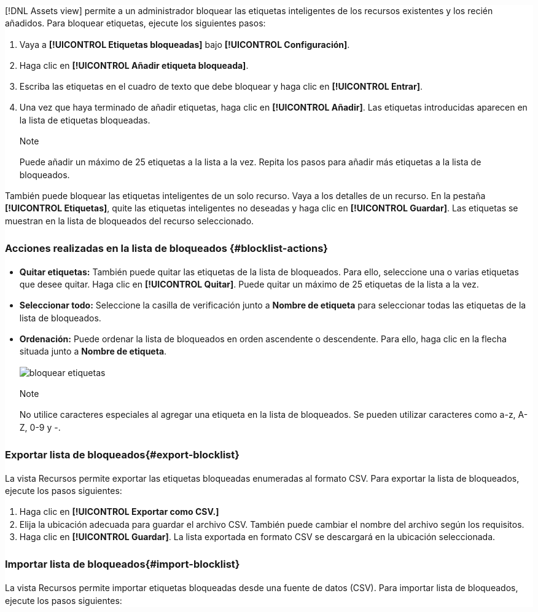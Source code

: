 [!DNL Assets view] permite a un administrador bloquear las etiquetas inteligentes de los recursos existentes y los recién añadidos. Para bloquear etiquetas, ejecute los siguientes pasos:

1. Vaya a **[!UICONTROL Etiquetas bloqueadas]** bajo **[!UICONTROL Configuración]**.
1. Haga clic en **[!UICONTROL Añadir etiqueta bloqueada]**.
1. Escriba las etiquetas en el cuadro de texto que debe bloquear y haga clic en **[!UICONTROL Entrar]**.
1. Una vez que haya terminado de añadir etiquetas, haga clic en **[!UICONTROL Añadir]**. Las etiquetas introducidas aparecen en la lista de etiquetas bloqueadas.

   >[!NOTE]
   >
   >Puede añadir un máximo de 25 etiquetas a la lista a la vez. Repita los pasos para añadir más etiquetas a la lista de bloqueados.

También puede bloquear las etiquetas inteligentes de un solo recurso. Vaya a los detalles de un recurso. En la pestaña **[!UICONTROL Etiquetas]**, quite las etiquetas inteligentes no deseadas y haga clic en **[!UICONTROL Guardar]**. Las etiquetas se muestran en la lista de bloqueados del recurso seleccionado.

### Acciones realizadas en la lista de bloqueados {#blocklist-actions}

* **Quitar etiquetas:** También puede quitar las etiquetas de la lista de bloqueados. Para ello, seleccione una o varias etiquetas que desee quitar. Haga clic en **[!UICONTROL Quitar]**. Puede quitar un máximo de 25 etiquetas de la lista a la vez.
* **Seleccionar todo:** Seleccione la casilla de verificación junto a **Nombre de etiqueta** para seleccionar todas las etiquetas de la lista de bloqueados.
* **Ordenación:** Puede ordenar la lista de bloqueados en orden ascendente o descendente. Para ello, haga clic en la flecha situada junto a **Nombre de etiqueta**.

  ![bloquear etiquetas](assets/blocklist.gif)

  >[!NOTE]
  >
  >No utilice caracteres especiales al agregar una etiqueta en la lista de bloqueados. Se pueden utilizar caracteres como a-z, A-Z, 0-9 y -.

### Exportar lista de bloqueados{#export-blocklist}

La vista Recursos permite exportar las etiquetas bloqueadas enumeradas al formato CSV. Para exportar la lista de bloqueados, ejecute los pasos siguientes:

1. Haga clic en **[!UICONTROL Exportar como CSV.]**
1. Elija la ubicación adecuada para guardar el archivo CSV. También puede cambiar el nombre del archivo según los requisitos.
1. Haga clic en **[!UICONTROL Guardar]**. La lista exportada en formato CSV se descargará en la ubicación seleccionada.

### Importar lista de bloqueados{#import-blocklist}

La vista Recursos permite importar etiquetas bloqueadas desde una fuente de datos (CSV). Para importar lista de bloqueados, ejecute los pasos siguientes:
